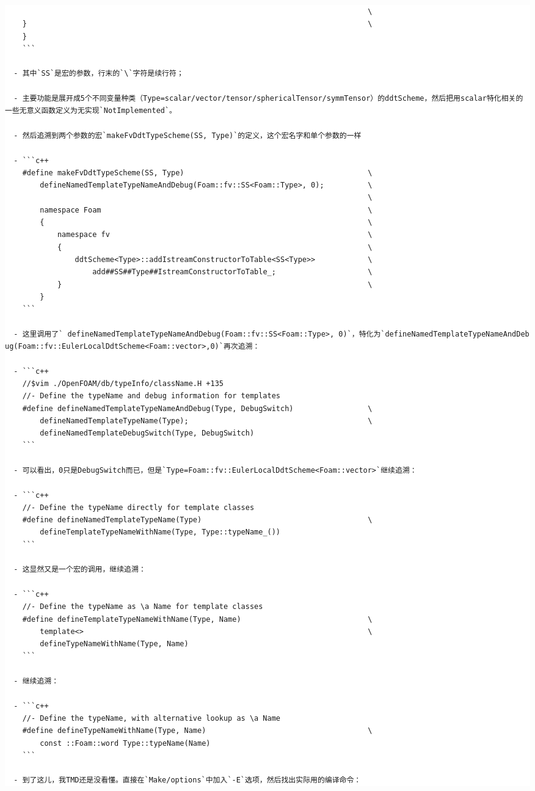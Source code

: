   ```
                                                                                     \
      }                                                                              \
      }
      ```

    - 其中`SS`是宏的参数，行末的`\`字符是续行符；

    - 主要功能是展开成5个不同变量种类（Type=scalar/vector/tensor/sphericalTensor/symmTensor）的ddtScheme，然后把用scalar特化相关的一些无意义函数定义为无实现`NotImplemented`。

    - 然后追溯到两个参数的宏`makeFvDdtTypeScheme(SS, Type)`的定义，这个宏名字和单个参数的一样

    - ```c++
      #define makeFvDdtTypeScheme(SS, Type)                                          \
          defineNamedTemplateTypeNameAndDebug(Foam::fv::SS<Foam::Type>, 0);          \
                                                                                     \
          namespace Foam                                                             \
          {                                                                          \
              namespace fv                                                           \
              {                                                                      \
                  ddtScheme<Type>::addIstreamConstructorToTable<SS<Type>>            \
                      add##SS##Type##IstreamConstructorToTable_;                     \
              }                                                                      \
          }
      ```

    - 这里调用了` defineNamedTemplateTypeNameAndDebug(Foam::fv::SS<Foam::Type>, 0)`，特化为`defineNamedTemplateTypeNameAndDebug(Foam::fv::EulerLocalDdtScheme<Foam::vector>,0)`再次追溯：

    - ```c++
      //$vim ./OpenFOAM/db/typeInfo/className.H +135
      //- Define the typeName and debug information for templates
      #define defineNamedTemplateTypeNameAndDebug(Type, DebugSwitch)                 \
          defineNamedTemplateTypeName(Type);                                         \
          defineNamedTemplateDebugSwitch(Type, DebugSwitch)
      ```

    - 可以看出，0只是DebugSwitch而已，但是`Type=Foam::fv::EulerLocalDdtScheme<Foam::vector>`继续追溯：

    - ```c++
      //- Define the typeName directly for template classes
      #define defineNamedTemplateTypeName(Type)                                      \
          defineTemplateTypeNameWithName(Type, Type::typeName_())
      ```

    - 这显然又是一个宏的调用，继续追溯：

    - ```c++
      //- Define the typeName as \a Name for template classes
      #define defineTemplateTypeNameWithName(Type, Name)                             \
          template<>                                                                 \
          defineTypeNameWithName(Type, Name)
      ```

    - 继续追溯：

    - ```c++
      //- Define the typeName, with alternative lookup as \a Name
      #define defineTypeNameWithName(Type, Name)                                     \
          const ::Foam::word Type::typeName(Name)
      ```

    - 到了这儿，我TMD还是没看懂。直接在`Make/options`中加入`-E`选项，然后找出实际用的编译命令：
  ```
